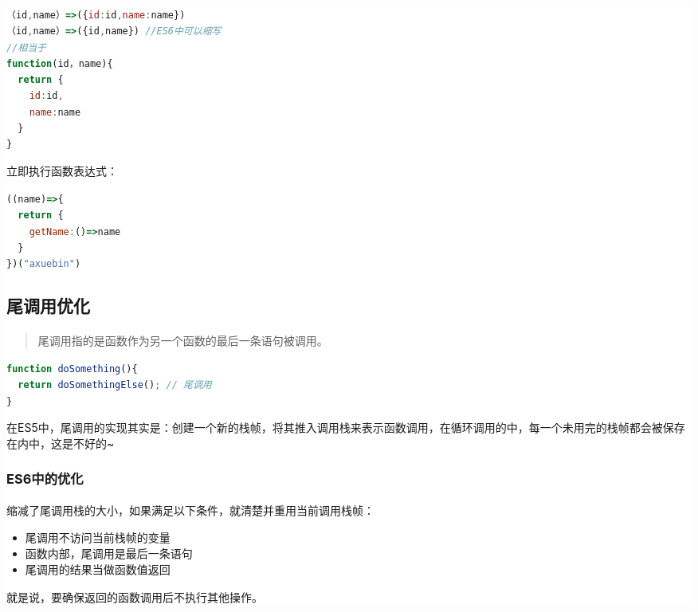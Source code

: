 ```javascript
（id,name）=>({id:id,name:name})
（id,name）=>({id,name}) //ES6中可以缩写
//相当于
function(id，name){
  return {
    id:id,
    name:name
  }
}
```

立即执行函数表达式：

```javascript
((name)=>{
  return {
    getName:()=>name
  }
})("axuebin")
```

## 尾调用优化

> 尾调用指的是函数作为另一个函数的最后一条语句被调用。

```javascript
function doSomething(){
  return doSomethingElse(); // 尾调用
}
```

在ES5中，尾调用的实现其实是：创建一个新的栈帧，将其推入调用栈来表示函数调用，在循环调用的中，每一个未用完的栈帧都会被保存在内中，这是不好的~

### ES6中的优化

缩减了尾调用栈的大小，如果满足以下条件，就清楚并重用当前调用栈帧：

- 尾调用不访问当前栈帧的变量
- 函数内部，尾调用是最后一条语句
- 尾调用的结果当做函数值返回

就是说，要确保返回的函数调用后不执行其他操作。



